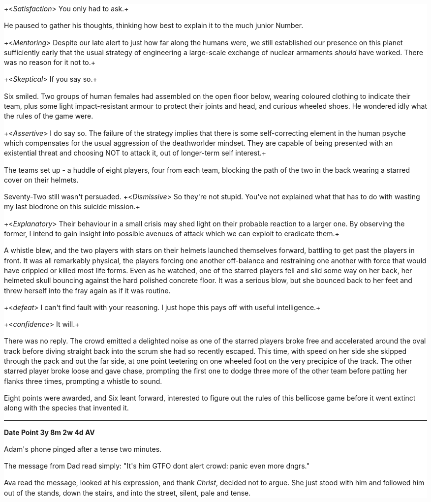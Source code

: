 +\<*Satisfaction*\> You only had to ask.+

He paused to gather his thoughts, thinking how best to explain it to the much junior Number.

+\<*Mentoring*\> Despite our late alert to just how far along the humans were, we still established our presence on this planet sufficiently early that the usual strategy of engineering a large-scale exchange of nuclear armaments *should* have worked. There was no reason for it not to.+

+\<*Skeptical*\> If you say so.+

Six smiled. Two groups of human females had assembled on the open floor below, wearing coloured clothing to indicate their team, plus some light impact-resistant armour to protect their joints and head, and curious wheeled shoes. He wondered idly what the rules of the game were.

+\<*Assertive*\> I do say so. The failure of the strategy implies that there is some self-correcting element in the human psyche which compensates for the usual aggression of the deathworlder mindset. They are capable of being presented with an existential threat and choosing NOT to attack it, out of longer-term self interest.+

The teams set up - a huddle of eight players, four from each team, blocking the path of the two in the back wearing a starred cover on their helmets.

Seventy-Two still wasn't persuaded. +\<*Dismissive*\> So they're not stupid. You've not explained what that has to do with wasting my last biodrone on this suicide mission.+

+\<*Explanatory*\> Their behaviour in a small crisis may shed light on their probable reaction to a larger one. By observing the former, I intend to gain insight into possible avenues of attack which we can exploit to eradicate them.+

A whistle blew, and the two players with stars on their helmets launched themselves forward, battling to get past the players in front. It was all remarkably physical, the players forcing one another off-balance and restraining one another with force that would have crippled or killed most life forms. Even as he watched, one of the starred players fell and slid some way on her back, her helmeted skull bouncing against the hard polished concrete floor. It was a serious blow, but she bounced back to her feet and threw herself into the fray again as if it was routine.

+\<*defeat*\> I can't find fault with your reasoning. I just hope this pays off with useful intelligence.+

+\<*confidence*\> It will.+

There was no reply. The crowd emitted a delighted noise as one of the starred players broke free and accelerated around the oval track before diving straight back into the scrum she had so recently escaped. This time, with speed on her side she skipped through the pack and out the far side, at one point teetering on one wheeled foot on the very precipice of the track. The other starred player broke loose and gave chase, prompting the first one to dodge three more of the other team before patting her flanks three times, prompting a whistle to sound.

Eight points were awarded, and Six leant forward, interested to figure out the rules of this bellicose game before it went extinct along with the species that invented it.

___
**Date Point 3y 8m 2w 4d AV**

Adam's phone pinged after a tense two minutes.

The message from Dad read simply: "It's him GTFO dont alert crowd: panic even more dngrs."

Ava read the message, looked at his expression, and thank *Christ*, decided not to argue. She just stood with him and followed him out of the stands, down the stairs, and into the street, silent, pale and tense.
